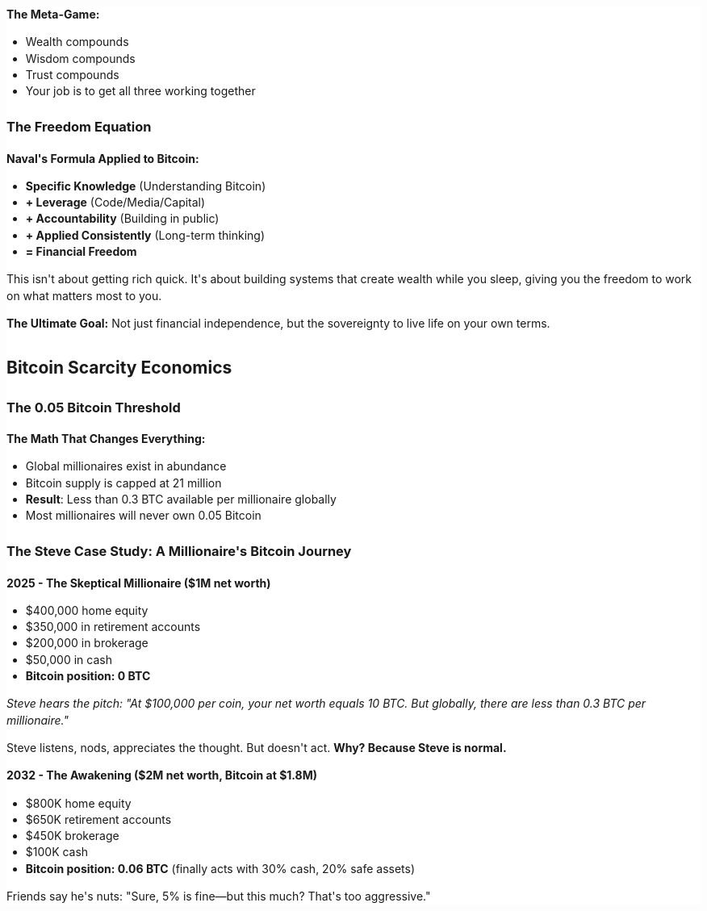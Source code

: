 **The Meta-Game:**
- Wealth compounds
- Wisdom compounds  
- Trust compounds
- Your job is to get all three working together

### The Freedom Equation

**Naval's Formula Applied to Bitcoin:**
- **Specific Knowledge** (Understanding Bitcoin) 
- **+ Leverage** (Code/Media/Capital)
- **+ Accountability** (Building in public)
- **+ Applied Consistently** (Long-term thinking)
- **= Financial Freedom**

This isn't about getting rich quick. It's about building systems that create wealth while you sleep, giving you the freedom to work on what matters most to you.

**The Ultimate Goal:** Not just financial independence, but the sovereignty to live life on your own terms.

## Bitcoin Scarcity Economics

### The 0.05 Bitcoin Threshold

**The Math That Changes Everything:**
- Global millionaires exist in abundance
- Bitcoin supply is capped at 21 million
- **Result**: Less than 0.3 BTC available per millionaire globally
- Most millionaires will never own 0.05 Bitcoin

### The Steve Case Study: A Millionaire's Bitcoin Journey

**2025 - The Skeptical Millionaire ($1M net worth)**
- $400,000 home equity
- $350,000 in retirement accounts  
- $200,000 in brokerage
- $50,000 in cash
- **Bitcoin position: 0 BTC**

*Steve hears the pitch: "At $100,000 per coin, your net worth equals 10 BTC. But globally, there are less than 0.3 BTC per millionaire."*

Steve listens, nods, appreciates the thought. But doesn't act.
**Why? Because Steve is normal.**

**2032 - The Awakening ($2M net worth, Bitcoin at $1.8M)**
- $800K home equity
- $650K retirement accounts
- $450K brokerage  
- $100K cash
- **Bitcoin position: 0.06 BTC** (finally acts with 30% cash, 20% safe assets)

Friends say he's nuts: "Sure, 5% is fine—but this much? That's too aggressive."
